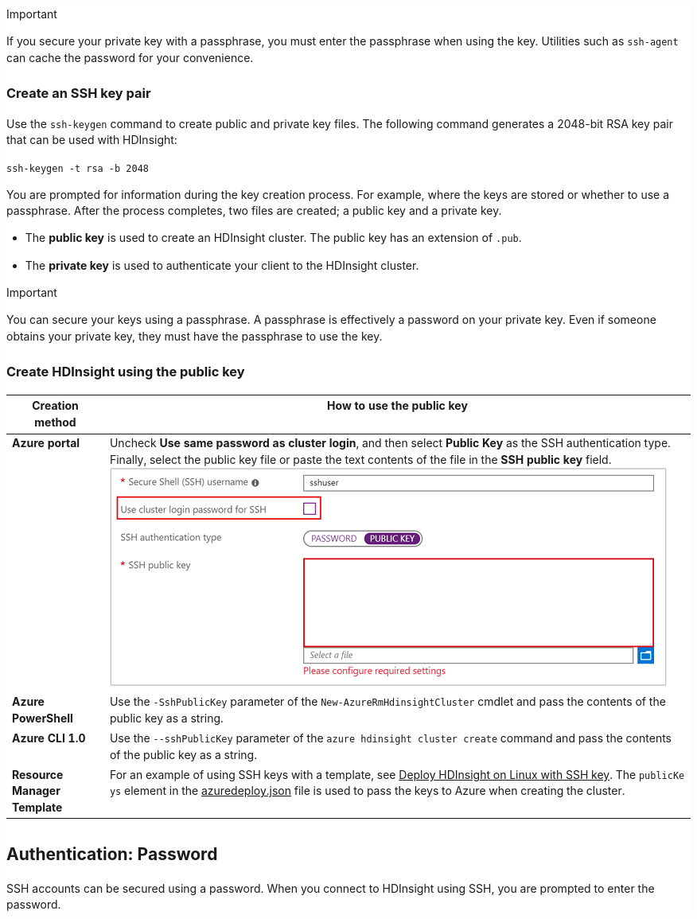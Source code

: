 > [!IMPORTANT]
>
> If you secure your private key with a passphrase, you must enter the passphrase when using the key. Utilities such as `ssh-agent` can cache the password for your convenience.

### Create an SSH key pair

Use the `ssh-keygen` command to create public and private key files. The following command generates a 2048-bit RSA key pair that can be used with HDInsight:

    ssh-keygen -t rsa -b 2048

You are prompted for information during the key creation process. For example, where the keys are stored or whether to use a passphrase. After the process completes, two files are created; a public key and a private key.

* The __public key__ is used to create an HDInsight cluster. The public key has an extension of `.pub`.

* The __private key__ is used to authenticate your client to the HDInsight cluster.

> [!IMPORTANT]
> You can secure your keys using a passphrase. A passphrase is effectively a password on your private key. Even if someone obtains your private key, they must have the passphrase to use the key.

### Create HDInsight using the public key

| Creation method | How to use the public key |
| ------- | ------- |
| **Azure portal** | Uncheck __Use same password as cluster login__, and then select __Public Key__ as the SSH authentication type. Finally, select the public key file or paste the text contents of the file in the __SSH public key__ field.</br>![SSH public key dialog in HDInsight cluster creation](./media/hdinsight-hadoop-linux-use-ssh-unix/create-hdinsight-ssh-public-key.png) |
| **Azure PowerShell** | Use the `-SshPublicKey` parameter of the `New-AzureRmHdinsightCluster` cmdlet and pass the contents of the public key as a string.|
| **Azure CLI 1.0** | Use the `--sshPublicKey` parameter of the `azure hdinsight cluster create` command and pass the contents of the public key as a string. |
| **Resource Manager Template** | For an example of using SSH keys with a template, see [Deploy HDInsight on Linux with SSH key](https://azure.microsoft.com/resources/templates/101-hdinsight-linux-ssh-publickey/). The `publicKeys` element in the [azuredeploy.json](https://github.com/Azure/azure-quickstart-templates/blob/master/101-hdinsight-linux-ssh-publickey/azuredeploy.json) file is used to pass the keys to Azure when creating the cluster. |

## <a id="sshpassword"></a>Authentication: Password

SSH accounts can be secured using a password. When you connect to HDInsight using SSH, you are prompted to enter the password.
